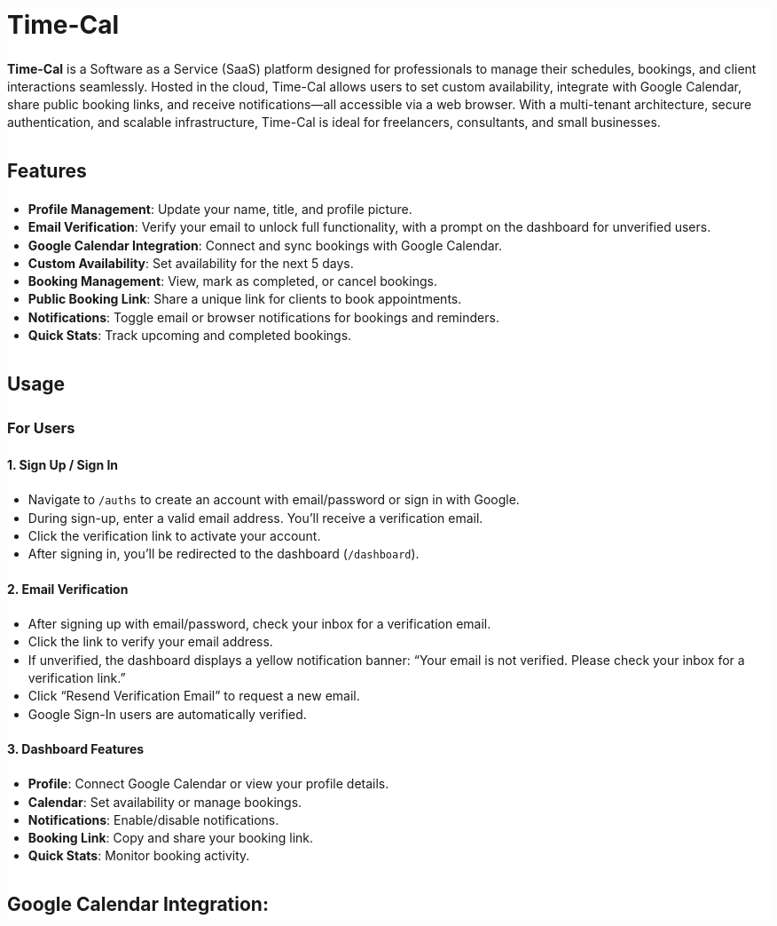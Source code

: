 # Time-Cal

**Time-Cal** is a Software as a Service (SaaS) platform designed for professionals to manage their schedules, bookings, and client interactions seamlessly. Hosted in the cloud, Time-Cal allows users to set custom availability, integrate with Google Calendar, share public booking links, and receive notifications—all accessible via a web browser. With a multi-tenant architecture, secure authentication, and scalable infrastructure, Time-Cal is ideal for freelancers, consultants, and small businesses.

## Features

- **Profile Management**: Update your name, title, and profile picture.
- **Email Verification**: Verify your email to unlock full functionality, with a prompt on the dashboard for unverified users.
- **Google Calendar Integration**: Connect and sync bookings with Google Calendar.
- **Custom Availability**: Set availability for the next 5 days.
- **Booking Management**: View, mark as completed, or cancel bookings.
- **Public Booking Link**: Share a unique link for clients to book appointments.
- **Notifications**: Toggle email or browser notifications for bookings and reminders.
- **Quick Stats**: Track upcoming and completed bookings.

## Usage

### For Users

#### 1. Sign Up / Sign In

- Navigate to `/auths` to create an account with email/password or sign in with Google.
- During sign-up, enter a valid email address. You’ll receive a verification email.
- Click the verification link to activate your account.
- After signing in, you’ll be redirected to the dashboard (`/dashboard`).

#### 2. Email Verification

- After signing up with email/password, check your inbox for a verification email.
- Click the link to verify your email address.
- If unverified, the dashboard displays a yellow notification banner: “Your email is not verified. Please check your inbox for a verification link.”
- Click “Resend Verification Email” to request a new email.
- Google Sign-In users are automatically verified.

#### 3. Dashboard Features

- **Profile**: Connect Google Calendar or view your profile details.
- **Calendar**: Set availability or manage bookings.
- **Notifications**: Enable/disable notifications.
- **Booking Link**: Copy and share your booking link.
- **Quick Stats**: Monitor booking activity.

## Google Calendar Integration:
